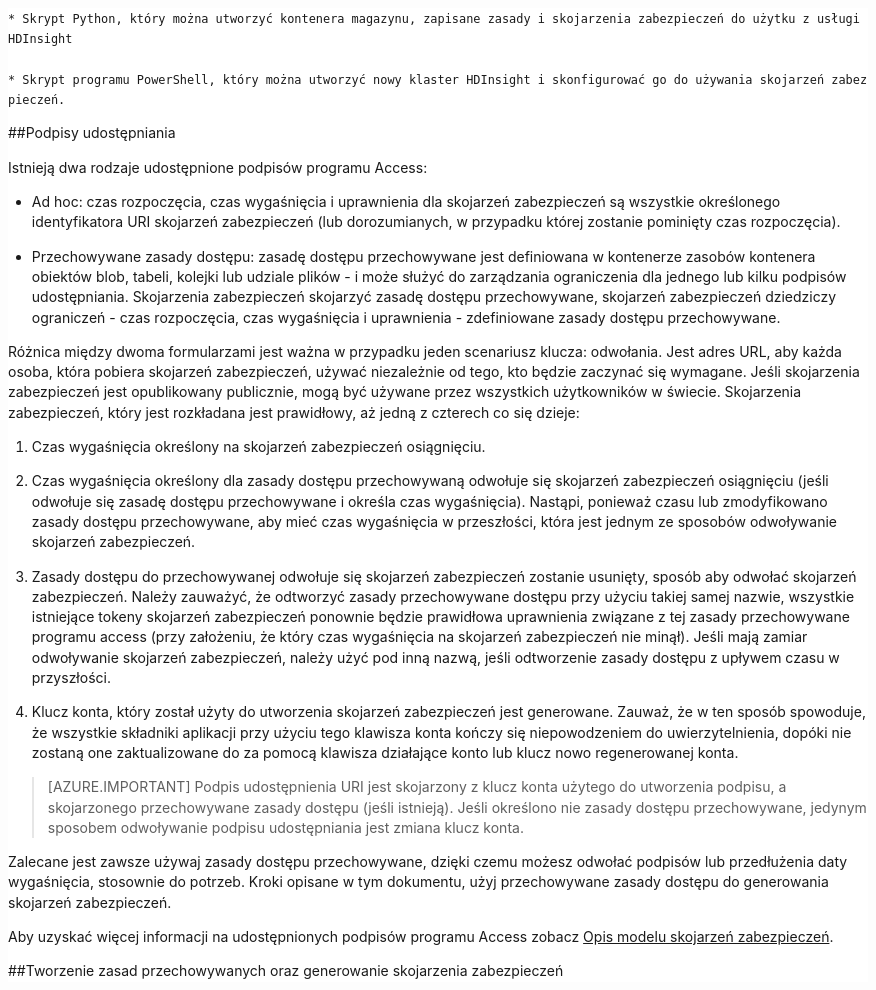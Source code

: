     * Skrypt Python, który można utworzyć kontenera magazynu, zapisane zasady i skojarzenia zabezpieczeń do użytku z usługi HDInsight
    
    * Skrypt programu PowerShell, który można utworzyć nowy klaster HDInsight i skonfigurować go do używania skojarzeń zabezpieczeń.

##<a name="shared-access-signatures"></a>Podpisy udostępniania

Istnieją dwa rodzaje udostępnione podpisów programu Access:

* Ad hoc: czas rozpoczęcia, czas wygaśnięcia i uprawnienia dla skojarzeń zabezpieczeń są wszystkie określonego identyfikatora URI skojarzeń zabezpieczeń (lub dorozumianych, w przypadku której zostanie pominięty czas rozpoczęcia).

* Przechowywane zasady dostępu: zasadę dostępu przechowywane jest definiowana w kontenerze zasobów kontenera obiektów blob, tabeli, kolejki lub udziale plików - i może służyć do zarządzania ograniczenia dla jednego lub kilku podpisów udostępniania. Skojarzenia zabezpieczeń skojarzyć zasadę dostępu przechowywane, skojarzeń zabezpieczeń dziedziczy ograniczeń - czas rozpoczęcia, czas wygaśnięcia i uprawnienia - zdefiniowane zasady dostępu przechowywane.

Różnica między dwoma formularzami jest ważna w przypadku jeden scenariusz klucza: odwołania. Jest adres URL, aby każda osoba, która pobiera skojarzeń zabezpieczeń, używać niezależnie od tego, kto będzie zaczynać się wymagane. Jeśli skojarzenia zabezpieczeń jest opublikowany publicznie, mogą być używane przez wszystkich użytkowników w świecie. Skojarzenia zabezpieczeń, który jest rozkładana jest prawidłowy, aż jedną z czterech co się dzieje:

1. Czas wygaśnięcia określony na skojarzeń zabezpieczeń osiągnięciu.

2. Czas wygaśnięcia określony dla zasady dostępu przechowywaną odwołuje się skojarzeń zabezpieczeń osiągnięciu (jeśli odwołuje się zasadę dostępu przechowywane i określa czas wygaśnięcia). Nastąpi, ponieważ czasu lub zmodyfikowano zasady dostępu przechowywane, aby mieć czas wygaśnięcia w przeszłości, która jest jednym ze sposobów odwoływanie skojarzeń zabezpieczeń.

3. Zasady dostępu do przechowywanej odwołuje się skojarzeń zabezpieczeń zostanie usunięty, sposób aby odwołać skojarzeń zabezpieczeń. Należy zauważyć, że odtworzyć zasady przechowywane dostępu przy użyciu takiej samej nazwie, wszystkie istniejące tokeny skojarzeń zabezpieczeń ponownie będzie prawidłowa uprawnienia związane z tej zasady przechowywane programu access (przy założeniu, że który czas wygaśnięcia na skojarzeń zabezpieczeń nie minął). Jeśli mają zamiar odwoływanie skojarzeń zabezpieczeń, należy użyć pod inną nazwą, jeśli odtworzenie zasady dostępu z upływem czasu w przyszłości.

4. Klucz konta, który został użyty do utworzenia skojarzeń zabezpieczeń jest generowane. Zauważ, że w ten sposób spowoduje, że wszystkie składniki aplikacji przy użyciu tego klawisza konta kończy się niepowodzeniem do uwierzytelnienia, dopóki nie zostaną one zaktualizowane do za pomocą klawisza działające konto lub klucz nowo regenerowanej konta.

> [AZURE.IMPORTANT] Podpis udostępnienia URI jest skojarzony z klucz konta użytego do utworzenia podpisu, a skojarzonego przechowywane zasady dostępu (jeśli istnieją). Jeśli określono nie zasady dostępu przechowywane, jedynym sposobem odwoływanie podpisu udostępniania jest zmiana klucz konta. 

Zalecane jest zawsze używaj zasady dostępu przechowywane, dzięki czemu możesz odwołać podpisów lub przedłużenia daty wygaśnięcia, stosownie do potrzeb. Kroki opisane w tym dokumentu, użyj przechowywane zasady dostępu do generowania skojarzeń zabezpieczeń.

Aby uzyskać więcej informacji na udostępnionych podpisów programu Access zobacz [Opis modelu skojarzeń zabezpieczeń](../storage/storage-dotnet-shared-access-signature-part-1.md).

##<a name="create-a-stored-policy-and-generate-a-sas"></a>Tworzenie zasad przechowywanych oraz generowanie skojarzenia zabezpieczeń


[powershell]: ../powershell-install-configure.md